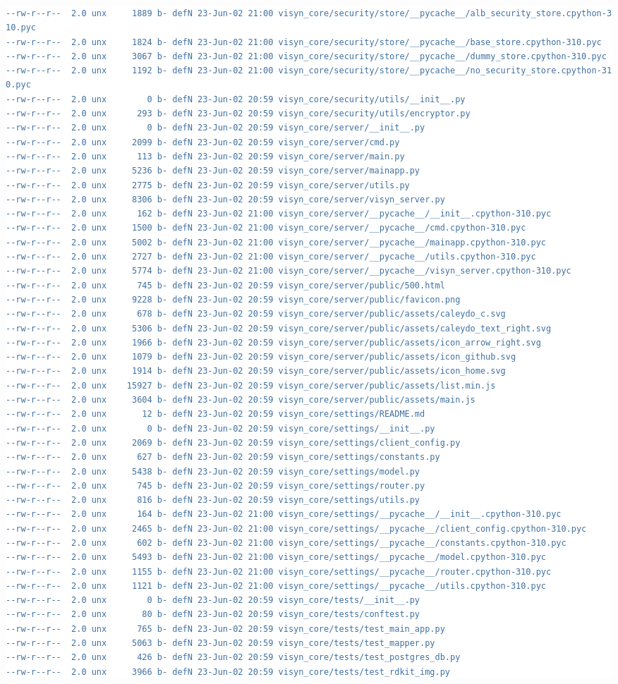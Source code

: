 ```diff
--rw-r--r--  2.0 unx     1889 b- defN 23-Jun-02 21:00 visyn_core/security/store/__pycache__/alb_security_store.cpython-310.pyc
--rw-r--r--  2.0 unx     1824 b- defN 23-Jun-02 21:00 visyn_core/security/store/__pycache__/base_store.cpython-310.pyc
--rw-r--r--  2.0 unx     3067 b- defN 23-Jun-02 21:00 visyn_core/security/store/__pycache__/dummy_store.cpython-310.pyc
--rw-r--r--  2.0 unx     1192 b- defN 23-Jun-02 21:00 visyn_core/security/store/__pycache__/no_security_store.cpython-310.pyc
--rw-r--r--  2.0 unx        0 b- defN 23-Jun-02 20:59 visyn_core/security/utils/__init__.py
--rw-r--r--  2.0 unx      293 b- defN 23-Jun-02 20:59 visyn_core/security/utils/encryptor.py
--rw-r--r--  2.0 unx        0 b- defN 23-Jun-02 20:59 visyn_core/server/__init__.py
--rw-r--r--  2.0 unx     2099 b- defN 23-Jun-02 20:59 visyn_core/server/cmd.py
--rw-r--r--  2.0 unx      113 b- defN 23-Jun-02 20:59 visyn_core/server/main.py
--rw-r--r--  2.0 unx     5236 b- defN 23-Jun-02 20:59 visyn_core/server/mainapp.py
--rw-r--r--  2.0 unx     2775 b- defN 23-Jun-02 20:59 visyn_core/server/utils.py
--rw-r--r--  2.0 unx     8306 b- defN 23-Jun-02 20:59 visyn_core/server/visyn_server.py
--rw-r--r--  2.0 unx      162 b- defN 23-Jun-02 21:00 visyn_core/server/__pycache__/__init__.cpython-310.pyc
--rw-r--r--  2.0 unx     1500 b- defN 23-Jun-02 21:00 visyn_core/server/__pycache__/cmd.cpython-310.pyc
--rw-r--r--  2.0 unx     5002 b- defN 23-Jun-02 21:00 visyn_core/server/__pycache__/mainapp.cpython-310.pyc
--rw-r--r--  2.0 unx     2727 b- defN 23-Jun-02 21:00 visyn_core/server/__pycache__/utils.cpython-310.pyc
--rw-r--r--  2.0 unx     5774 b- defN 23-Jun-02 21:00 visyn_core/server/__pycache__/visyn_server.cpython-310.pyc
--rw-r--r--  2.0 unx      745 b- defN 23-Jun-02 20:59 visyn_core/server/public/500.html
--rw-r--r--  2.0 unx     9228 b- defN 23-Jun-02 20:59 visyn_core/server/public/favicon.png
--rw-r--r--  2.0 unx      678 b- defN 23-Jun-02 20:59 visyn_core/server/public/assets/caleydo_c.svg
--rw-r--r--  2.0 unx     5306 b- defN 23-Jun-02 20:59 visyn_core/server/public/assets/caleydo_text_right.svg
--rw-r--r--  2.0 unx     1966 b- defN 23-Jun-02 20:59 visyn_core/server/public/assets/icon_arrow_right.svg
--rw-r--r--  2.0 unx     1079 b- defN 23-Jun-02 20:59 visyn_core/server/public/assets/icon_github.svg
--rw-r--r--  2.0 unx     1914 b- defN 23-Jun-02 20:59 visyn_core/server/public/assets/icon_home.svg
--rw-r--r--  2.0 unx    15927 b- defN 23-Jun-02 20:59 visyn_core/server/public/assets/list.min.js
--rw-r--r--  2.0 unx     3604 b- defN 23-Jun-02 20:59 visyn_core/server/public/assets/main.js
--rw-r--r--  2.0 unx       12 b- defN 23-Jun-02 20:59 visyn_core/settings/README.md
--rw-r--r--  2.0 unx        0 b- defN 23-Jun-02 20:59 visyn_core/settings/__init__.py
--rw-r--r--  2.0 unx     2069 b- defN 23-Jun-02 20:59 visyn_core/settings/client_config.py
--rw-r--r--  2.0 unx      627 b- defN 23-Jun-02 20:59 visyn_core/settings/constants.py
--rw-r--r--  2.0 unx     5438 b- defN 23-Jun-02 20:59 visyn_core/settings/model.py
--rw-r--r--  2.0 unx      745 b- defN 23-Jun-02 20:59 visyn_core/settings/router.py
--rw-r--r--  2.0 unx      816 b- defN 23-Jun-02 20:59 visyn_core/settings/utils.py
--rw-r--r--  2.0 unx      164 b- defN 23-Jun-02 21:00 visyn_core/settings/__pycache__/__init__.cpython-310.pyc
--rw-r--r--  2.0 unx     2465 b- defN 23-Jun-02 21:00 visyn_core/settings/__pycache__/client_config.cpython-310.pyc
--rw-r--r--  2.0 unx      602 b- defN 23-Jun-02 21:00 visyn_core/settings/__pycache__/constants.cpython-310.pyc
--rw-r--r--  2.0 unx     5493 b- defN 23-Jun-02 21:00 visyn_core/settings/__pycache__/model.cpython-310.pyc
--rw-r--r--  2.0 unx     1155 b- defN 23-Jun-02 21:00 visyn_core/settings/__pycache__/router.cpython-310.pyc
--rw-r--r--  2.0 unx     1121 b- defN 23-Jun-02 21:00 visyn_core/settings/__pycache__/utils.cpython-310.pyc
--rw-r--r--  2.0 unx        0 b- defN 23-Jun-02 20:59 visyn_core/tests/__init__.py
--rw-r--r--  2.0 unx       80 b- defN 23-Jun-02 20:59 visyn_core/tests/conftest.py
--rw-r--r--  2.0 unx      765 b- defN 23-Jun-02 20:59 visyn_core/tests/test_main_app.py
--rw-r--r--  2.0 unx     5063 b- defN 23-Jun-02 20:59 visyn_core/tests/test_mapper.py
--rw-r--r--  2.0 unx      426 b- defN 23-Jun-02 20:59 visyn_core/tests/test_postgres_db.py
--rw-r--r--  2.0 unx     3966 b- defN 23-Jun-02 20:59 visyn_core/tests/test_rdkit_img.py
```